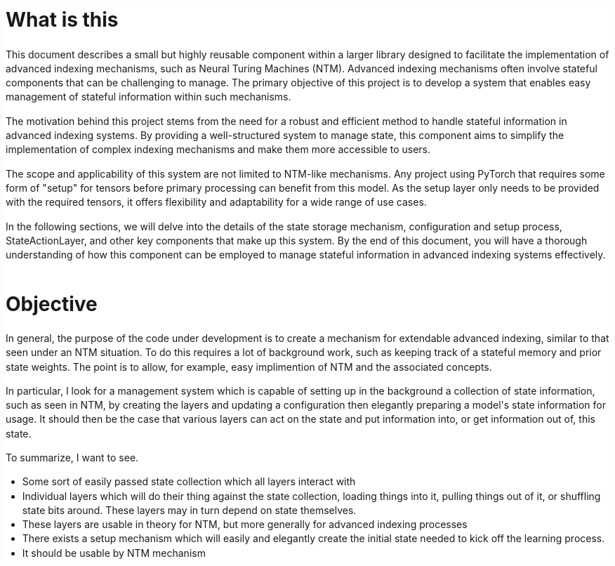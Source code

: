 # What is this

This document describes a small but highly reusable component
within a larger library designed to facilitate the implementation
of advanced indexing mechanisms, such as Neural Turing Machines (NTM).
Advanced indexing mechanisms often involve stateful components that 
can be challenging to manage. The primary objective of this project 
is to develop a system that enables easy management of stateful information
within such mechanisms.

The motivation behind this project stems from the need for a robust 
and efficient method to handle stateful information in advanced indexing 
systems. By providing a well-structured system to manage state, this 
component aims to simplify the implementation of complex indexing mechanisms
and make them more accessible to users.

The scope and applicability of this system are not limited to NTM-like mechanisms.
Any project using PyTorch that requires some form of "setup" for tensors before
primary processing can benefit from this model. As the setup layer only needs 
to be provided with the required tensors, it offers flexibility and adaptability 
for a wide range of use cases.

In the following sections, we will delve into the details of the state
storage mechanism, configuration and setup process, StateActionLayer,
and other key components that make up this system. By the end of this document,
you will have a thorough understanding of how this component can be employed to
manage stateful information in advanced indexing systems effectively.


# Objective

In general, the purpose of the code under development is to create a mechanism for 
extendable advanced indexing, similar to that seen under an NTM situation. To do this 
requires a lot of background work, such as keeping track of a stateful memory and
prior state weights. The point is to allow, for example, easy implimention of NTM
and the associated concepts.

In particular, I look for a management system which is capable of setting up in the background
a collection of state information, such as seen in NTM, by creating the layers and updating
a configuration then elegantly preparing a model's state information for usage. It should
then be the case that various layers can act on the state and put information into, or
get information out of, this state.


To summarize, I want to see.

* Some sort of easily passed state collection which all layers interact with
* Individual layers which will do their thing against the state collection, loading things into it,
  pulling things out of it, or shuffling state bits around. These layers may in turn depend on
  state themselves. 
* These layers are usable in theory for NTM, but more generally for advanced indexing processes
* There exists a setup mechanism which will easily and elegantly create the initial state needed to 
  kick off the learning process.
* It should be usable by NTM mechanism
